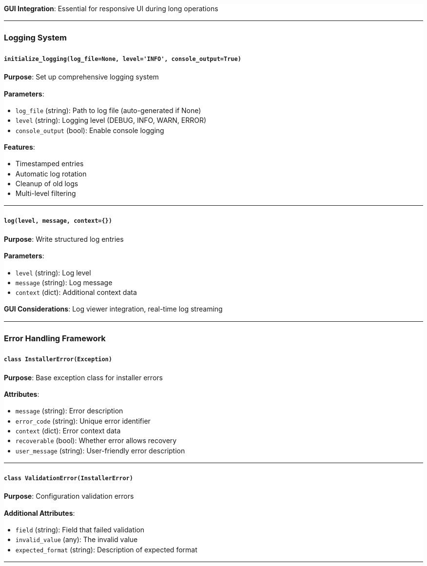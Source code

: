 **GUI Integration**: Essential for responsive UI during long operations

---

### Logging System

#### `initialize_logging(log_file=None, level='INFO', console_output=True)`
**Purpose**: Set up comprehensive logging system

**Parameters**:
- `log_file` (string): Path to log file (auto-generated if None)
- `level` (string): Logging level (DEBUG, INFO, WARN, ERROR)
- `console_output` (bool): Enable console logging

**Features**:
- Timestamped entries
- Automatic log rotation
- Cleanup of old logs
- Multi-level filtering

---

#### `log(level, message, context={})`
**Purpose**: Write structured log entries

**Parameters**:
- `level` (string): Log level
- `message` (string): Log message
- `context` (dict): Additional context data

**GUI Considerations**: Log viewer integration, real-time log streaming

---

### Error Handling Framework

#### `class InstallerError(Exception)`
**Purpose**: Base exception class for installer errors

**Attributes**:
- `message` (string): Error description
- `error_code` (string): Unique error identifier
- `context` (dict): Error context data
- `recoverable` (bool): Whether error allows recovery
- `user_message` (string): User-friendly error description

---

#### `class ValidationError(InstallerError)`
**Purpose**: Configuration validation errors

**Additional Attributes**:
- `field` (string): Field that failed validation
- `invalid_value` (any): The invalid value
- `expected_format` (string): Description of expected format

---